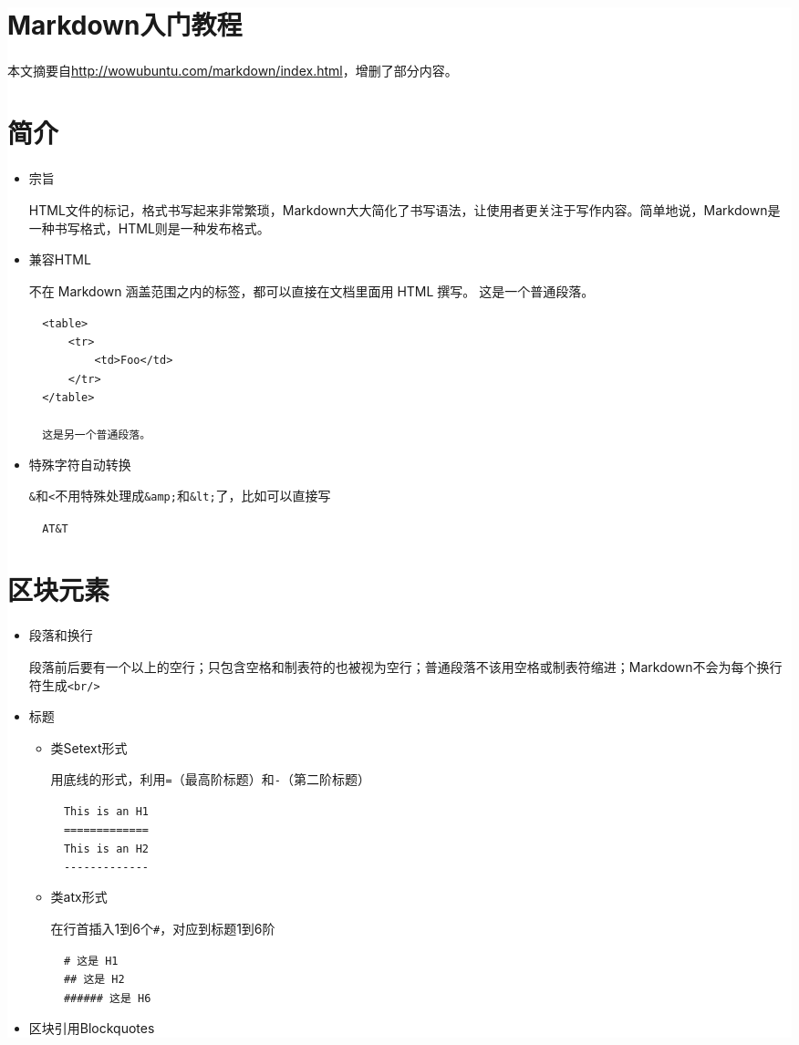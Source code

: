 # Markdown入门教程
本文摘要自<http://wowubuntu.com/markdown/index.html>，增删了部分内容。

# 简介
- 宗旨

	HTML文件的标记，格式书写起来非常繁琐，Markdown大大简化了书写语法，让使用者更关注于写作内容。简单地说，Markdown是一种书写格式，HTML则是一种发布格式。

- 兼容HTML

	不在 Markdown 涵盖范围之内的标签，都可以直接在文档里面用 HTML 撰写。
		这是一个普通段落。

		<table>
		    <tr>
		        <td>Foo</td>
		    </tr>
		</table>

		这是另一个普通段落。

- 特殊字符自动转换

	`&`和`<`不用特殊处理成`&amp;`和`&lt;`了，比如可以直接写

		AT&T

# 区块元素
- 段落和换行

	段落前后要有一个以上的空行；只包含空格和制表符的也被视为空行；普通段落不该用空格或制表符缩进；Markdown不会为每个换行符生成`<br/>`

- 标题
	- 类Setext形式

		用底线的形式，利用`=`（最高阶标题）和`-`（第二阶标题）

			This is an H1
			=============
			This is an H2
			-------------

	- 类atx形式

		在行首插入1到6个`#`，对应到标题1到6阶

			# 这是 H1
			## 这是 H2
			###### 这是 H6

- 区块引用Blockquotes
